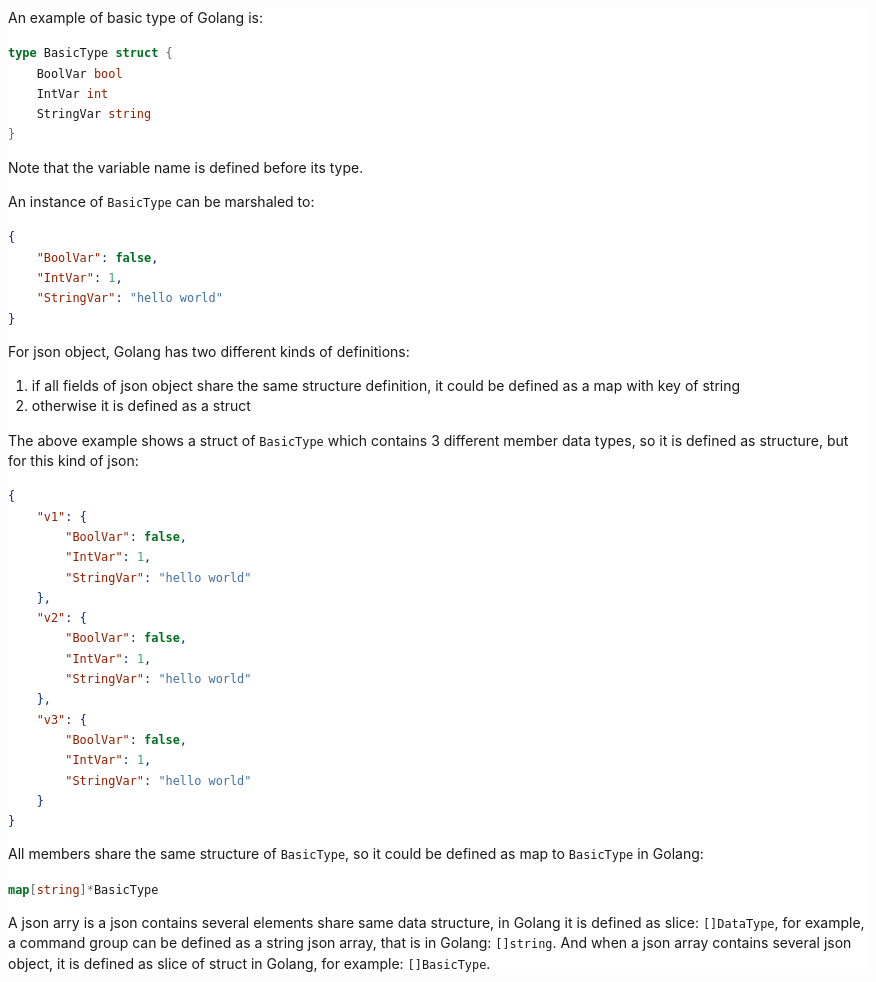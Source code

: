 An example of basic type of Golang is:
```go
type BasicType struct {
    BoolVar bool
    IntVar int
    StringVar string
}
```
Note that the variable name is defined before its type.

An instance of `BasicType` can be marshaled to:
```json
{
    "BoolVar": false,
    "IntVar": 1,
    "StringVar": "hello world"
}
```

For json object, Golang has two different kinds of definitions:
1. if all fields of json object share the same structure definition, it could be defined as a map with key of string
2. otherwise it is defined as a struct

The above example shows a struct of `BasicType` which contains 3 different member data types, so it is defined as structure, but for this kind of json:
```json
{
    "v1": {
        "BoolVar": false,
        "IntVar": 1,
        "StringVar": "hello world"
    },
    "v2": {
        "BoolVar": false,
        "IntVar": 1,
        "StringVar": "hello world"
    },
    "v3": {
        "BoolVar": false,
        "IntVar": 1,
        "StringVar": "hello world"
    }
}
```

All members share the same structure of `BasicType`, so it could be defined as map to `BasicType` in Golang:
```go
map[string]*BasicType
```

A json arry is a json contains several elements share same data structure, in Golang it is defined as slice: `[]DataType`, for example, a command group can be defined as a string json array, that is in Golang: `[]string`. And when a json array contains several json object, it is defined as slice of struct in Golang, for example: `[]BasicType`.

